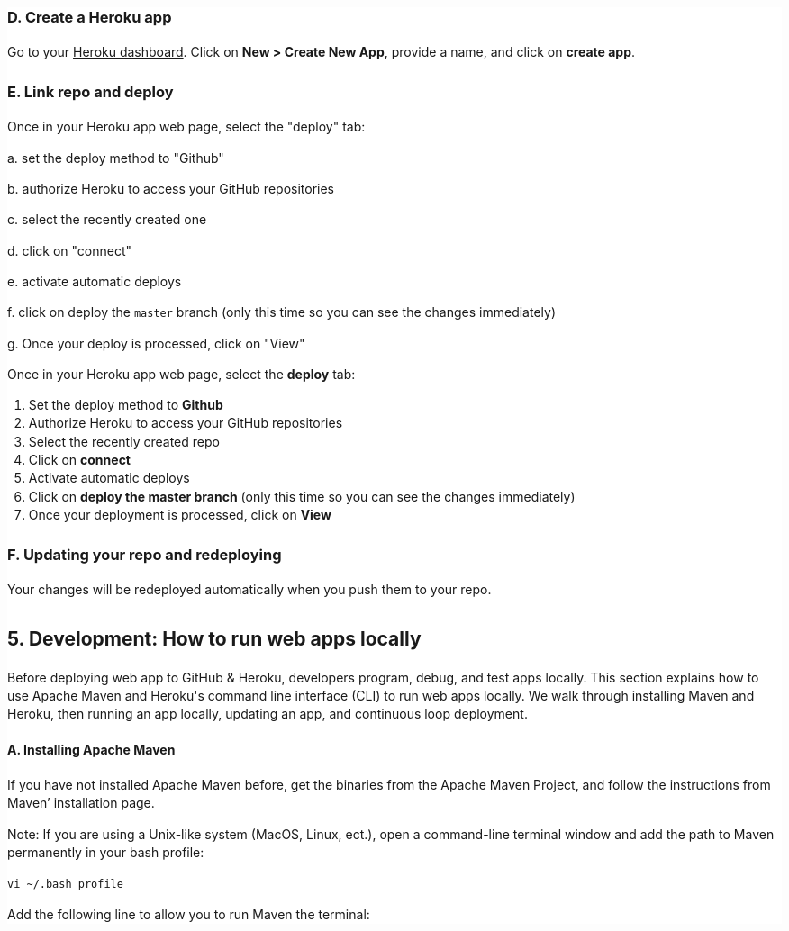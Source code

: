 ### D. Create a Heroku app
Go to your [Heroku dashboard](https://dashboard.heroku.com/apps). Click on **New > Create New App**, provide a name, and click on **create app**.

### E. Link repo and deploy

Once in your Heroku app web page, select the "deploy" tab:

 a. set the deploy method to "Github"
 
 b. authorize Heroku to access your GitHub repositories
 
 c. select the recently created one
 
 d. click on "connect"
 
 e. activate automatic deploys
 
 f. click on deploy the `master` branch (only this time so you can see the changes immediately)
 
 g. Once your deploy is processed, click on "View"
 
 Once in your Heroku app web page, select the **deploy** tab:
 1. Set the deploy method to **Github**
 2. Authorize Heroku to access your GitHub repositories
 3. Select the recently created repo
 4. Click on **connect**
 5. Activate automatic deploys
 6. Click on **deploy the master branch** (only this time so you can see the changes immediately)
 7. Once your deployment is processed, click on **View**
 
### F. Updating your repo and redeploying

Your changes will be redeployed automatically when you push them to your repo.

## 5. Development: How to run web apps locally

Before deploying web app to GitHub & Heroku, developers program, debug, and test apps locally. This section explains how to use Apache Maven and Heroku's command line interface (CLI) to run web apps locally. We walk through installing Maven and Heroku, then running an app locally, updating an app, and continuous loop deployment.

#### A. Installing Apache Maven

If you have not installed Apache Maven before, get the binaries from the [Apache Maven Project](https://maven.apache.org/download.cgi), and follow the instructions from Maven’ [installation page](https://maven.apache.org/install.html).

Note: If you are using a Unix-like system (MacOS, Linux, ect.), open a command-line terminal window and add the path to Maven permanently in your bash profile:

```ShellSession
vi ~/.bash_profile
```
Add the following line to allow you to run Maven the terminal:
